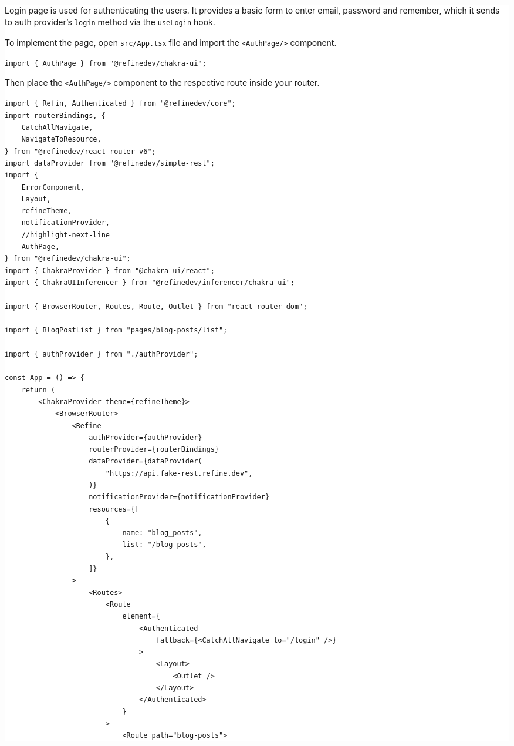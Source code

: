Login page is used for authenticating the users. It provides a basic form to enter email, password and remember, which it sends to auth provider’s `login` method via the `useLogin` hook.

To implement the page, open `src/App.tsx` file and import the `<AuthPage/>` component.

```tsx
import { AuthPage } from "@refinedev/chakra-ui";
```

Then place the `<AuthPage/>` component to the respective route inside your router.

```tsx
import { Refin, Authenticated } from "@refinedev/core";
import routerBindings, {
    CatchAllNavigate,
    NavigateToResource,
} from "@refinedev/react-router-v6";
import dataProvider from "@refinedev/simple-rest";
import {
    ErrorComponent,
    Layout,
    refineTheme,
    notificationProvider,
    //highlight-next-line
    AuthPage,
} from "@refinedev/chakra-ui";
import { ChakraProvider } from "@chakra-ui/react";
import { ChakraUIInferencer } from "@refinedev/inferencer/chakra-ui";

import { BrowserRouter, Routes, Route, Outlet } from "react-router-dom";

import { BlogPostList } from "pages/blog-posts/list";

import { authProvider } from "./authProvider";

const App = () => {
    return (
        <ChakraProvider theme={refineTheme}>
            <BrowserRouter>
                <Refine
                    authProvider={authProvider}
                    routerProvider={routerBindings}
                    dataProvider={dataProvider(
                        "https://api.fake-rest.refine.dev",
                    )}
                    notificationProvider={notificationProvider}
                    resources={[
                        {
                            name: "blog_posts",
                            list: "/blog-posts",
                        },
                    ]}
                >
                    <Routes>
                        <Route
                            element={
                                <Authenticated
                                    fallback={<CatchAllNavigate to="/login" />}
                                >
                                    <Layout>
                                        <Outlet />
                                    </Layout>
                                </Authenticated>
                            }
                        >
                            <Route path="blog-posts">
```